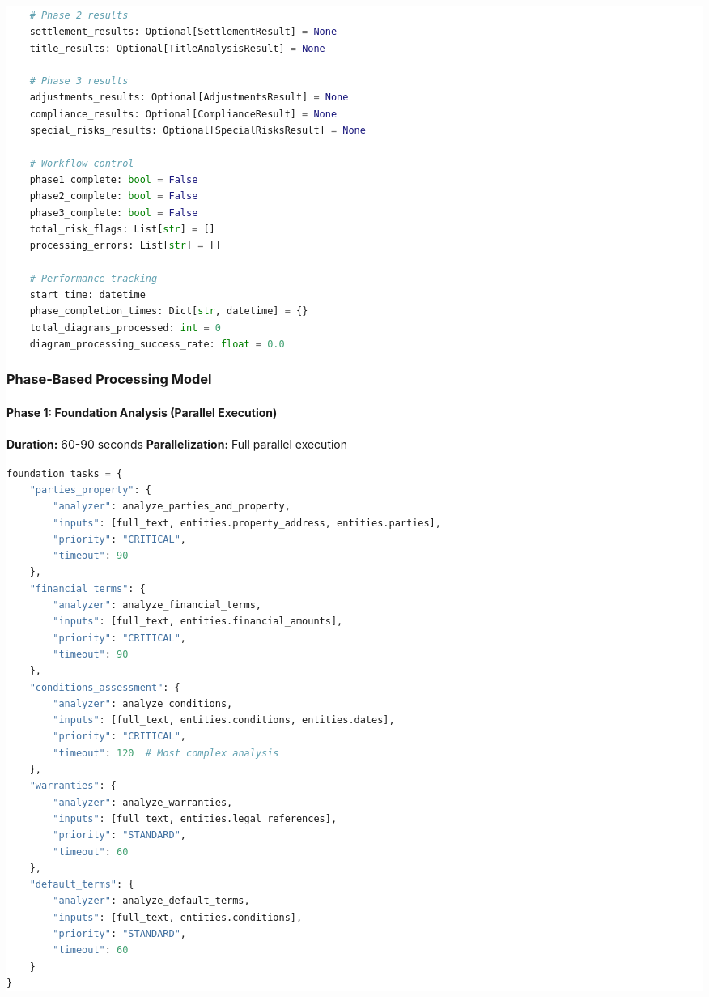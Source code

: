 ```python
    # Phase 2 results  
    settlement_results: Optional[SettlementResult] = None
    title_results: Optional[TitleAnalysisResult] = None
    
    # Phase 3 results
    adjustments_results: Optional[AdjustmentsResult] = None
    compliance_results: Optional[ComplianceResult] = None
    special_risks_results: Optional[SpecialRisksResult] = None
    
    # Workflow control
    phase1_complete: bool = False
    phase2_complete: bool = False
    phase3_complete: bool = False
    total_risk_flags: List[str] = []
    processing_errors: List[str] = []
    
    # Performance tracking
    start_time: datetime
    phase_completion_times: Dict[str, datetime] = {}
    total_diagrams_processed: int = 0
    diagram_processing_success_rate: float = 0.0
```

### Phase-Based Processing Model

#### Phase 1: Foundation Analysis (Parallel Execution)
**Duration:** 60-90 seconds
**Parallelization:** Full parallel execution

```python
foundation_tasks = {
    "parties_property": {
        "analyzer": analyze_parties_and_property,
        "inputs": [full_text, entities.property_address, entities.parties],
        "priority": "CRITICAL",
        "timeout": 90
    },
    "financial_terms": {
        "analyzer": analyze_financial_terms,
        "inputs": [full_text, entities.financial_amounts],
        "priority": "CRITICAL", 
        "timeout": 90
    },
    "conditions_assessment": {
        "analyzer": analyze_conditions,
        "inputs": [full_text, entities.conditions, entities.dates],
        "priority": "CRITICAL",
        "timeout": 120  # Most complex analysis
    },
    "warranties": {
        "analyzer": analyze_warranties,
        "inputs": [full_text, entities.legal_references],
        "priority": "STANDARD",
        "timeout": 60
    },
    "default_terms": {
        "analyzer": analyze_default_terms,
        "inputs": [full_text, entities.conditions],
        "priority": "STANDARD",
        "timeout": 60
    }
}

```